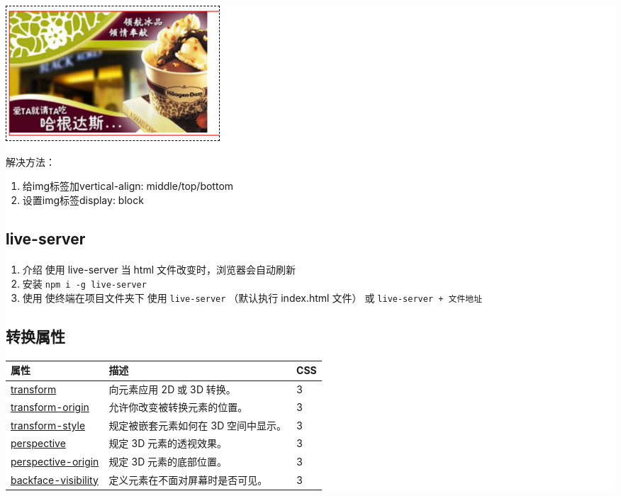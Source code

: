 <img src="img/行内元素与父元素的基线对齐.png"  width="300" style="border: 1px dashed #000;"/>



解决方法：

1. 给img标签加vertical-align: middle/top/bottom
2. 设置img标签display: block



## live-server

1. 介绍 使用 live-server 当 html 文件改变时，浏览器会自动刷新
2. 安装 `npm i -g live-server`
3. 使用 使终端在项目文件夹下 使用 `live-server`  （默认执行 index.html 文件）  或 `live-server + 文件地址`



## 转换属性

| 属性                                                         | 描述                                 | CSS  |
| :----------------------------------------------------------- | :----------------------------------- | :--- |
| [transform](http://www.w3school.com.cn/cssref/pr_transform.asp) | 向元素应用 2D 或 3D 转换。           | 3    |
| [transform-origin](http://www.w3school.com.cn/cssref/pr_transform-origin.asp) | 允许你改变被转换元素的位置。         | 3    |
| [transform-style](http://www.w3school.com.cn/cssref/pr_transform-style.asp) | 规定被嵌套元素如何在 3D 空间中显示。 | 3    |
| [perspective](http://www.w3school.com.cn/cssref/pr_perspective.asp) | 规定 3D 元素的透视效果。             | 3    |
| [perspective-origin](http://www.w3school.com.cn/cssref/pr_perspective-origin.asp) | 规定 3D 元素的底部位置。             | 3    |
| [backface-visibility](http://www.w3school.com.cn/cssref/pr_backface-visibility.asp) | 定义元素在不面对屏幕时是否可见。     | 3    |
